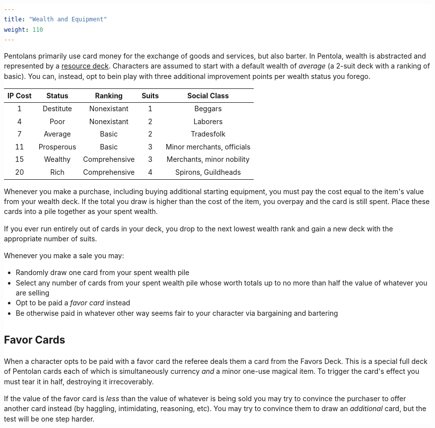 ```yaml
---
title: "Wealth and Equipment"
weight: 110
---
```


Pentolans primarily use card money for the exchange of goods and services, but also barter.
In Pentola, wealth is abstracted and represented by a [resource deck](../01-core-mechanics.md).
Characters are assumed to start with a default wealth of _average_ (a 2-suit deck with a ranking of basic).
You can, instead, opt to bein play with three additional improvement points per wealth status you forego.

| IP Cost |   Status   |    Ranking    | Suits |        Social Class        |
|:-------:|:----------:|:-------------:|:-----:|:--------------------------:|
|    1    | Destitute  | Nonexistant   |   1   | Beggars                    |
|    4    | Poor       | Nonexistant   |   2   | Laborers                   |
|    7    | Average    | Basic         |   2   | Tradesfolk                 |
|    11   | Prosperous | Basic         |   3   | Minor merchants, officials |
|    15   | Wealthy    | Comprehensive |   3   | Merchants, minor nobility  |
|    20   | Rich       | Comprehensive |   4   | Spirons, Guildheads        |

Whenever you make a purchase, including buying additional starting equipment, you must pay the cost equal to the item's value from your wealth deck.
If the total you draw is higher than the cost of the item, you overpay and the card is still spent.
Place these cards into a pile together as your spent wealth.

If you ever run entirely out of cards in your deck, you drop to the next lowest wealth rank and gain a new deck with the appropriate number of suits.

Whenever you make a sale you may:

- Randomly draw one card from your spent wealth pile
- Select any number of cards from your spent wealth pile whose worth totals up to no more than half the value of whatever you are selling
- Opt to be paid a _favor card_ instead
- Be otherwise paid in whatever other way seems fair to your character via bargaining and bartering

## Favor Cards

When a character opts to be paid with a favor card the referee deals them a card from the Favors Deck.
This is a special full deck of Pentolan cards each of which is simultaneously currency _and_ a minor one-use magical item.
To trigger the card's effect you must tear it in half, destroying it irrecoverably.

If the value of the favor card is _less_ than the value of whatever is being sold you may try to convince the purchaser to offer another card instead (by haggling, intimidating, reasoning, etc).
You may try to convince them to draw an _additional_ card, but the test will be one step harder.
